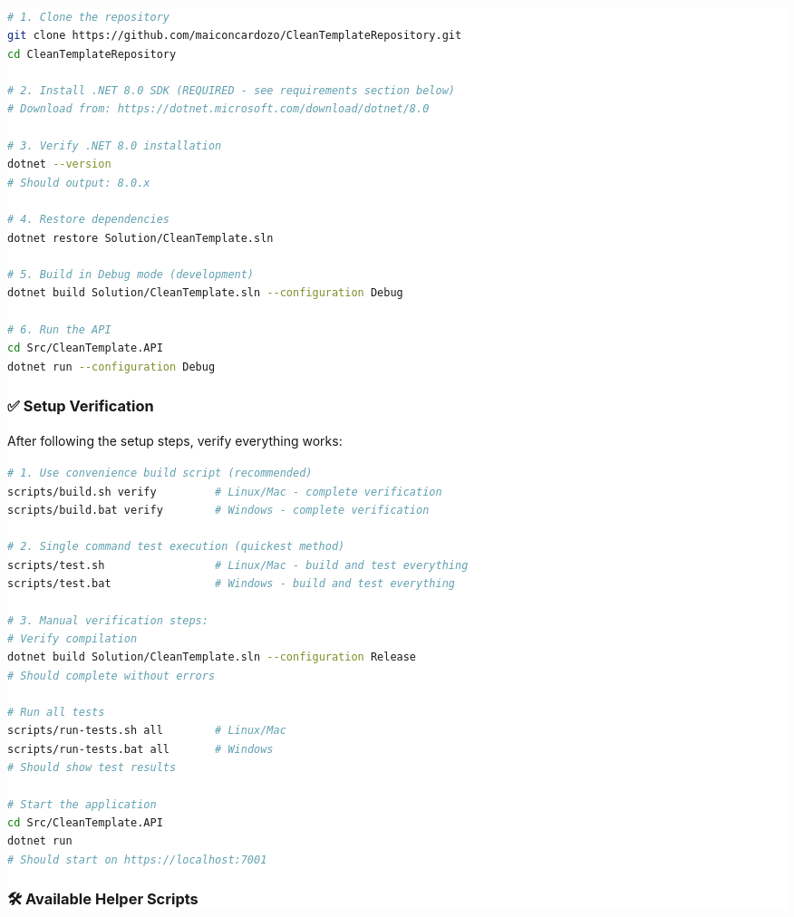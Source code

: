 ```bash
# 1. Clone the repository
git clone https://github.com/maiconcardozo/CleanTemplateRepository.git
cd CleanTemplateRepository

# 2. Install .NET 8.0 SDK (REQUIRED - see requirements section below)
# Download from: https://dotnet.microsoft.com/download/dotnet/8.0

# 3. Verify .NET 8.0 installation
dotnet --version
# Should output: 8.0.x

# 4. Restore dependencies
dotnet restore Solution/CleanTemplate.sln

# 5. Build in Debug mode (development)
dotnet build Solution/CleanTemplate.sln --configuration Debug

# 6. Run the API
cd Src/CleanTemplate.API
dotnet run --configuration Debug
```

### ✅ Setup Verification

After following the setup steps, verify everything works:

```bash
# 1. Use convenience build script (recommended)
scripts/build.sh verify         # Linux/Mac - complete verification
scripts/build.bat verify        # Windows - complete verification

# 2. Single command test execution (quickest method)
scripts/test.sh                 # Linux/Mac - build and test everything
scripts/test.bat                # Windows - build and test everything

# 3. Manual verification steps:
# Verify compilation
dotnet build Solution/CleanTemplate.sln --configuration Release
# Should complete without errors

# Run all tests  
scripts/run-tests.sh all        # Linux/Mac
scripts/run-tests.bat all       # Windows
# Should show test results

# Start the application
cd Src/CleanTemplate.API
dotnet run
# Should start on https://localhost:7001
```

### 🛠️ Available Helper Scripts
